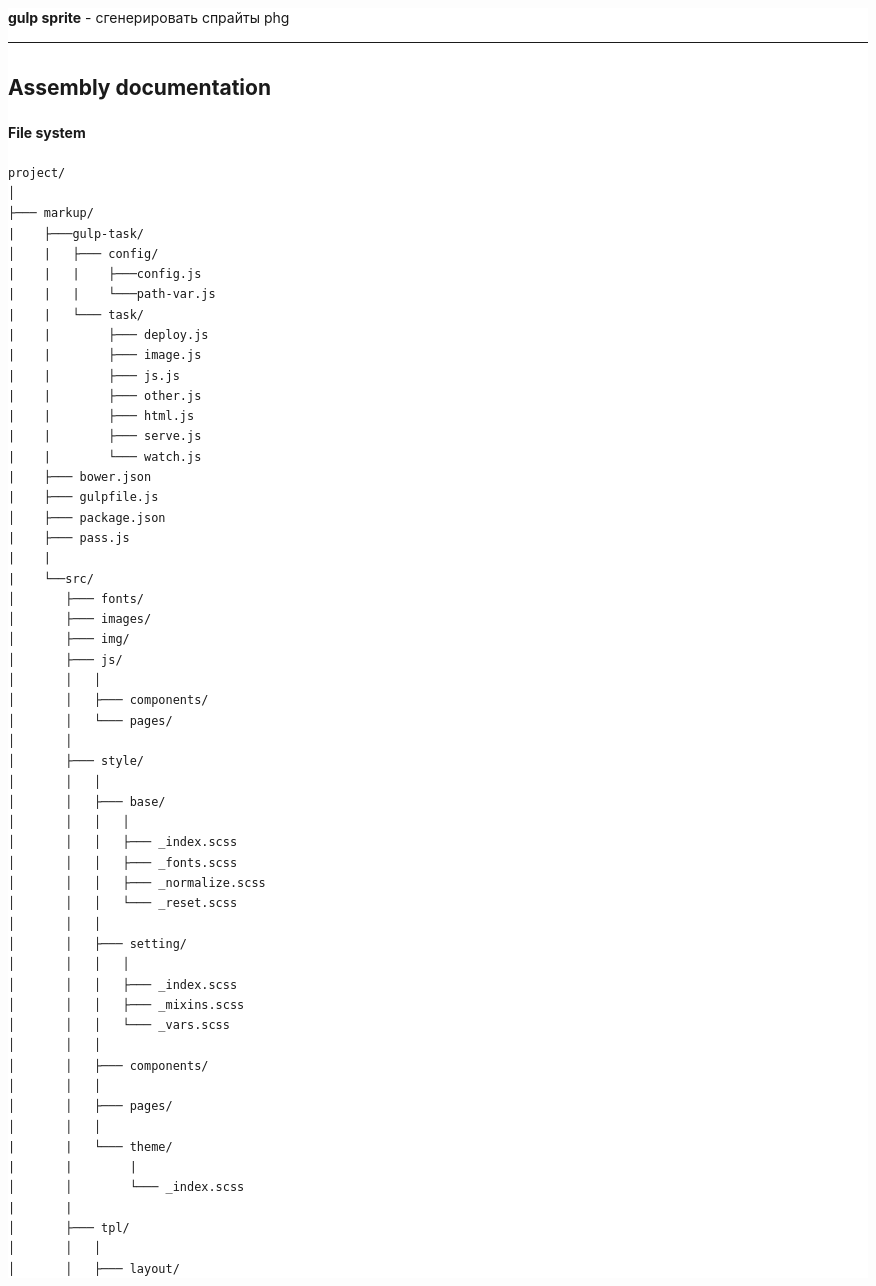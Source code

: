 **gulp sprite** - сгенерировать спрайты phg

___

## Assembly documentation

#### File system
```
project/
│
├─── markup/
|    ├───gulp-task/
│    |   ├─── config/
|    |   |    ├───config.js
|    |   |    └───path-var.js
|    |   └─── task/
|    |        ├─── deploy.js
|    |        ├─── image.js
|    |        ├─── js.js
|    |        ├─── other.js
|    |        ├─── html.js
|    |        ├─── serve.js
|    |        └─── watch.js
|    ├─── bower.json
|    ├─── gulpfile.js
│    ├─── package.json
|    ├─── pass.js
|    |
|    └──src/
│       ├─── fonts/
│       ├─── images/
│       ├─── img/
│       ├─── js/
│       │   │
│       │   ├─── components/
│       │   └─── pages/
│       │
│       ├─── style/
│       │   │
│       │   ├─── base/
│       │   │   │
│       │   │   ├─── _index.scss
│       │   │   ├─── _fonts.scss
│       │   │   ├─── _normalize.scss
│       │   │   └─── _reset.scss
│       │   │
│       │   ├─── setting/
│       │   │   │
│       │   │   ├─── _index.scss
│       │   │   ├─── _mixins.scss
│       │   │   └─── _vars.scss
│       │   │
│       │   ├─── components/
│       │   │
│       │   ├─── pages/
│       │   │
|       |   └─── theme/
|       |        |
│       │        └─── _index.scss
|       |
│       ├─── tpl/
│       │   │
│       │   ├─── layout/
```